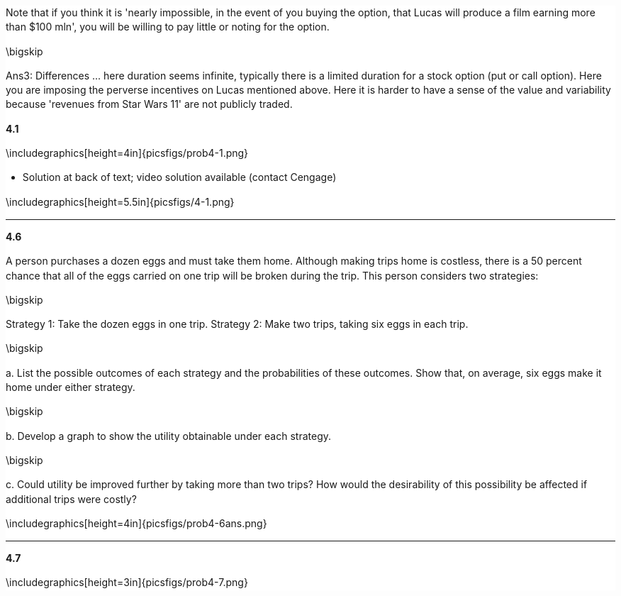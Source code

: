 Note that if you think it is 'nearly impossible, in the event of you buying the option, that Lucas will produce a film earning more than \$100 mln', you will be willing to pay little or noting for the option.



\bigskip

Ans3: Differences ... here duration seems infinite, typically there is a limited duration for a stock option (put or call option). Here you are imposing the perverse incentives on Lucas mentioned above. Here it is harder to have a sense of the value and variability because 'revenues from Star Wars 11' are not publicly traded.

[comment]: <> (ANSEE)

**4.1**

\includegraphics[height=4in]{picsfigs/prob4-1.png}

- Solution at back of text; video solution available (contact Cengage)


[comment]: <> (ANSBB)

\includegraphics[height=5.5in]{picsfigs/4-1.png}

[comment]: <> (ANSEE)


***

**4.6**


A person purchases a dozen eggs and must take them home. Although making trips home is costless, there is a 50 percent chance that all of the eggs carried on one trip will be broken during the trip. This person considers two strategies:

\bigskip

Strategy 1: Take the dozen eggs in one trip. Strategy 2: Make two trips, taking six eggs in each
trip.

\bigskip

a. List the possible outcomes of each strategy and the probabilities of these outcomes. Show that, on average, six eggs make it home under either
strategy.

\bigskip

b. Develop a graph to show the utility obtainable under each strategy.

\bigskip

c. Could utility be improved further by taking more than two trips? How would the desirability of this possibility be affected if additional trips were costly?

[comment]: <> (ANSBB)

\includegraphics[height=4in]{picsfigs/prob4-6ans.png}

[comment]: <> (ANSEE)


***


**4.7**

\includegraphics[height=3in]{picsfigs/prob4-7.png}


[comment]: <> (2024BB)
[comment]: <> (2024EE)
[comment]: <> (101BB)
[comment]: <> (101EE)
[comment]: <> (2024BB)
[comment]: <> (2024EE)
[comment]: <> (TABB)
[comment]: <> (TAEE)
[comment]: <> (TABB)
[comment]: <> (TAEE)
[comment]: <> (TABB)
[comment]: <> (TAEE)
[comment]: <> (TABB)
[comment]: <> (TAEE)
[comment]: <> (TABB)
[comment]: <> (TAEE)
[comment]: <> (TABB)
[comment]: <> (TAEE)
[comment]: <> (TABB)
[comment]: <> (TAEE)
[comment]: <> (TABB)
[comment]: <> (TAEE)
[comment]: <> (101BB)
[comment]: <> (101EE)
[comment]: <> (TABB)
[comment]: <> (TAEE)
[comment]: <> (101BB)
[comment]: <> (101EE)
[comment]: <> (2024BB)
[comment]: <> (2024EE)
[comment]: <> (TABB)
[comment]: <> (TAEE)
[comment]: <> (TABB)
 [comment]: <> (TAEE)
[comment]: <> (2024BB)
[comment]: <> (2024EE)
[comment]: <> (2024BB)
[comment]: <> (2024BB)
[comment]: <> (2024EE)
[comment]: <> (2024EE)
[comment]: <> (2024BB)
[comment]: <> (2024EE)
[comment]: <> (2024BB)
[comment]: <> (2024EE)
[comment]: <> (TABB)
[comment]: <> (TAEE)
[comment]: <> (TABB)
[comment]: <> (TAEE)
[comment]: <> (2024BB)
[comment]: <> (2024EE)
[comment]: <> (2024BB)
[comment]: <> (2024EE)
[comment]: <> (2024BB)
[comment]: <> (2024EE)
[comment]: <> (TABB)
[comment]: <> (TAEE)
[comment]: <> (2024BB)
[comment]: <> (2024EE)
[comment]: <> (101BB)
[comment]: <> (101EE)
[comment]: <> (TABB)
[comment]: <> (TAEE)
[comment]: <> (TABB)
[comment]: <> (TAEE)
[comment]: <> (TABB)
[comment]: <> (TAEE)
[comment]: <> (2024BB)
[comment]: <> (2024EE)
[comment]: <> (101BB)
[comment]: <> (101EE)
[comment]: <> (101BB)
[comment]: <> (101EE)
[comment]: <> (101BB)
[comment]: <> (pre2018BB)
[comment]: <> (pre2018EE)
[comment]: <> (101EE)
[comment]: <> (2024BB)
[comment]: <> (2024EE)
[comment]: <> (TABB)
[comment]: <> (TAEE)
[comment]: <> (101BB)
[comment]: <> (101EE)
[comment]: <> (2024BB)
[comment]: <> (2024EE)
[comment]: <> (101BB)
[comment]: <> (101EE)
[comment]: <> (101BB)
[comment]: <> (101EE)
[comment]: <> (101BB)
[comment]: <> (101EE)
[comment]: <> (2024BB)
[comment]: <> (2024EE)
[comment]: <> (101BB)
[comment]: <> (101EE)
[comment]: <> (101BB)
[comment]: <> (101EE)
[comment]: <> (101BB)
[comment]: <> (101EE)
[comment]: <> (101BB)
[comment]: <> (101EE)